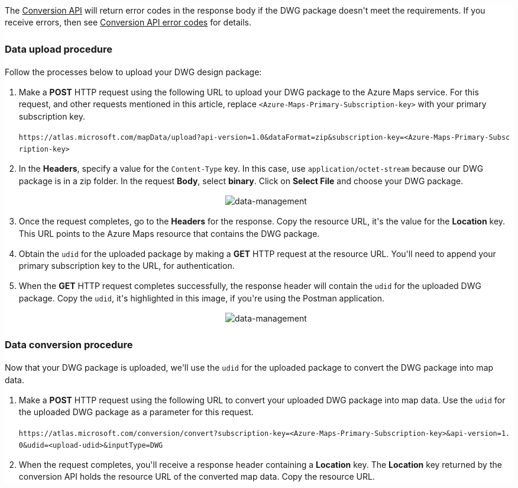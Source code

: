 The [Conversion API]() will return error codes in the response body if the DWG package doesn't meet the requirements. If you receive errors, then see [Conversion API error codes]() for details.

### Data upload procedure

Follow the processes below to upload your DWG design package:

1. Make a **POST** HTTP request using the following URL to upload your DWG package to the Azure Maps service. For this request, and other requests mentioned in this article, replace `<Azure-Maps-Primary-Subscription-key>` with your primary subscription key.

    ```http
    https://atlas.microsoft.com/mapData/upload?api-version=1.0&dataFormat=zip&subscription-key=<Azure-Maps-Primary-Subscription-key>
    ```

2. In the **Headers**, specify a value for the `Content-Type` key. In this case, use `application/octet-stream` because our DWG package is in a zip folder. In the request **Body**, select **binary**. Click on **Select File** and choose your DWG package.

    <center>

    ![data-management](./media/tutorial-private-atlas-indoor-map/specify-content-type.png)

    </center>

3. Once the request completes, go to the **Headers** for the response. Copy the resource URL, it's the value for the **Location** key. This URL points to the Azure Maps resource that contains the DWG package.

4. Obtain the `udid` for the uploaded package by making a **GET** HTTP request at the resource URL. You'll need to append your primary subscription key to the URL, for authentication.

5. When the **GET** HTTP request completes successfully, the response header will contain the `udid` for the uploaded DWG package. Copy the `udid`, it's highlighted in this image, if you're using the Postman application.

    <center>

    ![data-management](./media/tutorial-private-atlas-indoor-map/upload-data-udid.png)

    </center>

### Data conversion procedure

Now that your DWG package is uploaded, we'll use the `udid` for the uploaded package to convert the DWG package into map data.

1. Make a **POST** HTTP request using the following URL to convert your uploaded DWG package into map data. Use the `udid` for the uploaded DWG package as a parameter for this request.

    ```http
    https://atlas.microsoft.com/conversion/convert?subscription-key=<Azure-Maps-Primary-Subscription-key>&api-version=1.0&udid=<upload-udid>&inputType=DWG
    ```

2. When the request completes, you'll receive a response header containing a **Location** key. The **Location** key returned by the conversion API holds the resource URL of the converted map data. Copy the resource URL.

